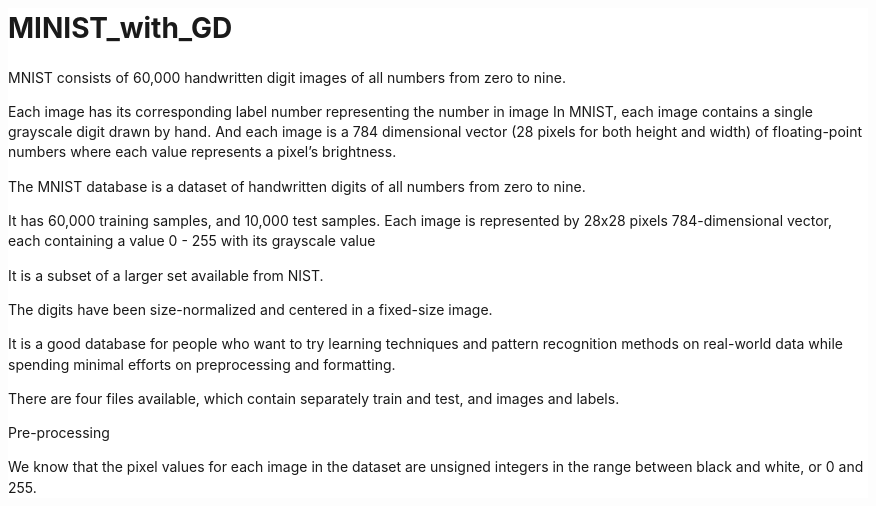 # MINIST_with_GD
 



MNIST consists of 60,000 handwritten digit images of all numbers
from zero to nine.

Each image has its corresponding label number representing the number in image In MNIST, each image contains a single
grayscale digit drawn by hand. And each image is a 784 dimensional vector (28
pixels for both height and width) of floating-point numbers where each value
represents a pixel’s brightness.



The MNIST database is a
dataset of handwritten digits of all numbers from zero to nine.

It has 60,000 training samples, and 10,000 test samples. Each image is
represented by 28x28 pixels 784-dimensional vector, each containing a value 0 - 255 with its
grayscale value 



 





It is a subset of a larger
set available from NIST.



The digits have been
size-normalized and centered in a fixed-size image.



It is a good database for
people who want to try learning techniques and pattern recognition methods on
real-world data while spending minimal efforts on preprocessing and formatting.



There are four files
available, which contain separately train and test, and images and labels.



 



Pre-processing 





We know that the
pixel values for each image in the dataset are unsigned integers in the range
between black and white, or 0 and 255.


